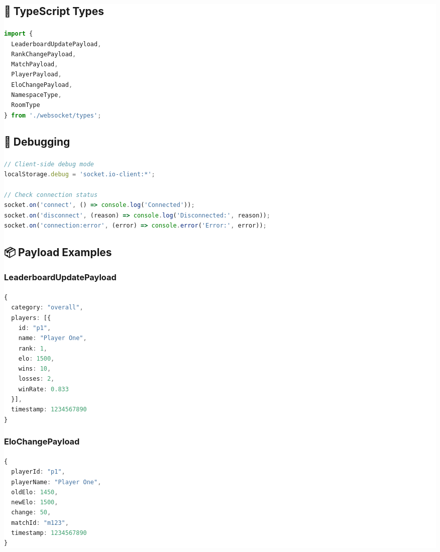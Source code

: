 ## 🎨 TypeScript Types

```typescript
import {
  LeaderboardUpdatePayload,
  RankChangePayload,
  MatchPayload,
  PlayerPayload,
  EloChangePayload,
  NamespaceType,
  RoomType
} from './websocket/types';
```

## 🐛 Debugging

```typescript
// Client-side debug mode
localStorage.debug = 'socket.io-client:*';

// Check connection status
socket.on('connect', () => console.log('Connected'));
socket.on('disconnect', (reason) => console.log('Disconnected:', reason));
socket.on('connection:error', (error) => console.error('Error:', error));
```

## 📦 Payload Examples

### LeaderboardUpdatePayload
```typescript
{
  category: "overall",
  players: [{
    id: "p1",
    name: "Player One",
    rank: 1,
    elo: 1500,
    wins: 10,
    losses: 2,
    winRate: 0.833
  }],
  timestamp: 1234567890
}
```

### EloChangePayload
```typescript
{
  playerId: "p1",
  playerName: "Player One",
  oldElo: 1450,
  newElo: 1500,
  change: 50,
  matchId: "m123",
  timestamp: 1234567890
}
```
